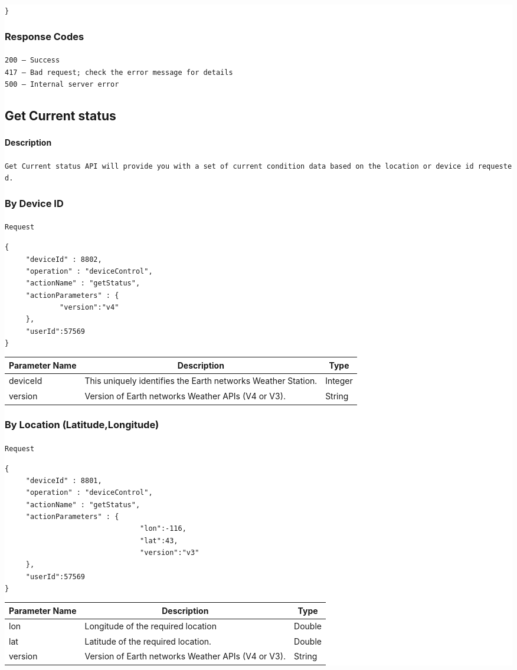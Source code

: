 ```
}
```
### Response Codes

```
200 – Success
417 – Bad request; check the error message for details
500 – Internal server error

```

## Get Current status 


#### Description

```
Get Current status API will provide you with a set of current condition data based on the location or device id requested.
```
### By Device ID
```
Request
```
```
{
     "deviceId" : 8802,
     "operation" : "deviceControl",
     "actionName" : "getStatus",
     "actionParameters" : {
             "version":"v4"
     },
     "userId":57569
}
```
|Parameter Name|Description|Type|
|---|---|---|
|deviceId|This uniquely identifies the Earth networks Weather Station.|Integer|
|version|Version of Earth networks Weather APIs (V4 or V3).|String|

### By Location (Latitude,Longitude)
````
Request
````
```
{
     "deviceId" : 8801,
     "operation" : "deviceControl",
     "actionName" : "getStatus",
     "actionParameters" : {
                                "lon":-116,
                                "lat":43,
                                "version":"v3"
     },
     "userId":57569
}
```
|Parameter Name|Description|Type
|---|---|---|
lon|Longitude of the required location |Double|
|lat|Latitude of the required location.|Double|
|version|Version of Earth networks Weather APIs (V4 or V3).|String|